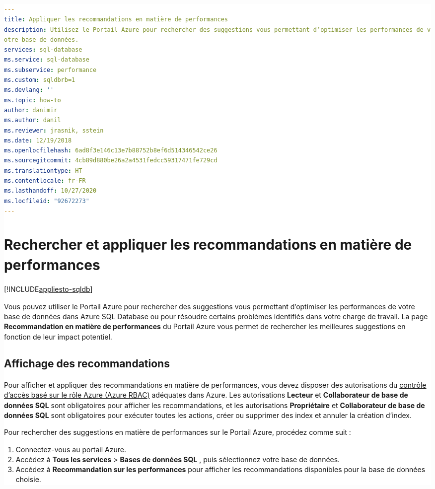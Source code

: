```yaml
---
title: Appliquer les recommandations en matière de performances
description: Utilisez le Portail Azure pour rechercher des suggestions vous permettant d’optimiser les performances de votre base de données.
services: sql-database
ms.service: sql-database
ms.subservice: performance
ms.custom: sqldbrb=1
ms.devlang: ''
ms.topic: how-to
author: danimir
ms.author: danil
ms.reviewer: jrasnik, sstein
ms.date: 12/19/2018
ms.openlocfilehash: 6ad8f3e146c13e7b88752b8ef6d514346542ce26
ms.sourcegitcommit: 4cb89d880be26a2a4531fedcc59317471fe729cd
ms.translationtype: HT
ms.contentlocale: fr-FR
ms.lasthandoff: 10/27/2020
ms.locfileid: "92672273"
---
```

# <a name="find-and-apply-performance-recommendations"></a>Rechercher et appliquer les recommandations en matière de performances
[!INCLUDE[appliesto-sqldb](../includes/appliesto-sqldb.md)]

Vous pouvez utiliser le Portail Azure pour rechercher des suggestions vous permettant d’optimiser les performances de votre base de données dans Azure SQL Database ou pour résoudre certains problèmes identifiés dans votre charge de travail. La page **Recommandation en matière de performances** du Portail Azure vous permet de rechercher les meilleures suggestions en fonction de leur impact potentiel.

## <a name="viewing-recommendations"></a>Affichage des recommandations

Pour afficher et appliquer des recommandations en matière de performances, vous devez disposer des autorisations du [contrôle d’accès basé sur le rôle Azure (Azure RBAC)](../../role-based-access-control/overview.md) adéquates dans Azure. Les autorisations **Lecteur** et **Collaborateur de base de données SQL** sont obligatoires pour afficher les recommandations, et les autorisations **Propriétaire** et **Collaborateur de base de données SQL** sont obligatoires pour exécuter toutes les actions, créer ou supprimer des index et annuler la création d’index.

Pour rechercher des suggestions en matière de performances sur le Portail Azure, procédez comme suit :

1. Connectez-vous au [portail Azure](https://portal.azure.com/).
2. Accédez à **Tous les services** > **Bases de données SQL** , puis sélectionnez votre base de données.
3. Accédez à **Recommandation sur les performances** pour afficher les recommandations disponibles pour la base de données choisie.
